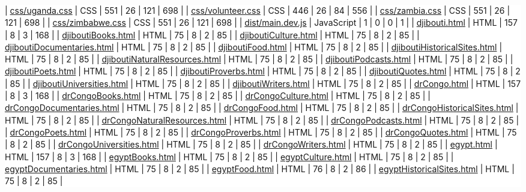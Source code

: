 | [css/uganda.css](/css/uganda.css) | CSS | 551 | 26 | 121 | 698 |
| [css/volunteer.css](/css/volunteer.css) | CSS | 446 | 26 | 84 | 556 |
| [css/zambia.css](/css/zambia.css) | CSS | 551 | 26 | 121 | 698 |
| [css/zimbabwe.css](/css/zimbabwe.css) | CSS | 551 | 26 | 121 | 698 |
| [dist/main.dev.js](/dist/main.dev.js) | JavaScript | 1 | 0 | 0 | 1 |
| [djibouti.html](/djibouti.html) | HTML | 157 | 8 | 3 | 168 |
| [djiboutiBooks.html](/djiboutiBooks.html) | HTML | 75 | 8 | 2 | 85 |
| [djiboutiCulture.html](/djiboutiCulture.html) | HTML | 75 | 8 | 2 | 85 |
| [djiboutiDocumentaries.html](/djiboutiDocumentaries.html) | HTML | 75 | 8 | 2 | 85 |
| [djiboutiFood.html](/djiboutiFood.html) | HTML | 75 | 8 | 2 | 85 |
| [djiboutiHistoricalSites.html](/djiboutiHistoricalSites.html) | HTML | 75 | 8 | 2 | 85 |
| [djiboutiNaturalResources.html](/djiboutiNaturalResources.html) | HTML | 75 | 8 | 2 | 85 |
| [djiboutiPodcasts.html](/djiboutiPodcasts.html) | HTML | 75 | 8 | 2 | 85 |
| [djiboutiPoets.html](/djiboutiPoets.html) | HTML | 75 | 8 | 2 | 85 |
| [djiboutiProverbs.html](/djiboutiProverbs.html) | HTML | 75 | 8 | 2 | 85 |
| [djiboutiQuotes.html](/djiboutiQuotes.html) | HTML | 75 | 8 | 2 | 85 |
| [djiboutiUniversities.html](/djiboutiUniversities.html) | HTML | 75 | 8 | 2 | 85 |
| [djiboutiWriters.html](/djiboutiWriters.html) | HTML | 75 | 8 | 2 | 85 |
| [drCongo.html](/drCongo.html) | HTML | 157 | 8 | 3 | 168 |
| [drCongoBooks.html](/drCongoBooks.html) | HTML | 75 | 8 | 2 | 85 |
| [drCongoCulture.html](/drCongoCulture.html) | HTML | 75 | 8 | 2 | 85 |
| [drCongoDocumentaries.html](/drCongoDocumentaries.html) | HTML | 75 | 8 | 2 | 85 |
| [drCongoFood.html](/drCongoFood.html) | HTML | 75 | 8 | 2 | 85 |
| [drCongoHistoricalSites.html](/drCongoHistoricalSites.html) | HTML | 75 | 8 | 2 | 85 |
| [drCongoNaturalResources.html](/drCongoNaturalResources.html) | HTML | 75 | 8 | 2 | 85 |
| [drCongoPodcasts.html](/drCongoPodcasts.html) | HTML | 75 | 8 | 2 | 85 |
| [drCongoPoets.html](/drCongoPoets.html) | HTML | 75 | 8 | 2 | 85 |
| [drCongoProverbs.html](/drCongoProverbs.html) | HTML | 75 | 8 | 2 | 85 |
| [drCongoQuotes.html](/drCongoQuotes.html) | HTML | 75 | 8 | 2 | 85 |
| [drCongoUniversities.html](/drCongoUniversities.html) | HTML | 75 | 8 | 2 | 85 |
| [drCongoWriters.html](/drCongoWriters.html) | HTML | 75 | 8 | 2 | 85 |
| [egypt.html](/egypt.html) | HTML | 157 | 8 | 3 | 168 |
| [egyptBooks.html](/egyptBooks.html) | HTML | 75 | 8 | 2 | 85 |
| [egyptCulture.html](/egyptCulture.html) | HTML | 75 | 8 | 2 | 85 |
| [egyptDocumentaries.html](/egyptDocumentaries.html) | HTML | 75 | 8 | 2 | 85 |
| [egyptFood.html](/egyptFood.html) | HTML | 76 | 8 | 2 | 86 |
| [egyptHistoricalSites.html](/egyptHistoricalSites.html) | HTML | 75 | 8 | 2 | 85 |